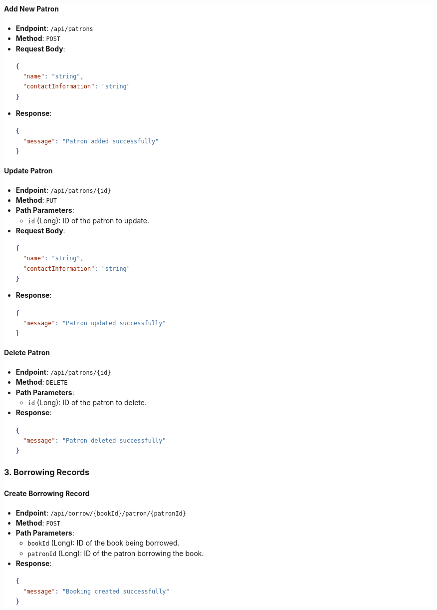 #### Add New Patron
- **Endpoint**: `/api/patrons`
- **Method**: `POST`
- **Request Body**:
  ```json
  {
    "name": "string",
    "contactInformation": "string"
  }
  ```
- **Response**:
  ```json
  {
    "message": "Patron added successfully"
  }
  ```

#### Update Patron
- **Endpoint**: `/api/patrons/{id}`
- **Method**: `PUT`
- **Path Parameters**:
  - `id` (Long): ID of the patron to update.
- **Request Body**:
  ```json
  {
    "name": "string",
    "contactInformation": "string"
  }
  ```
- **Response**:
  ```json
  {
    "message": "Patron updated successfully"
  }
  ```

#### Delete Patron
- **Endpoint**: `/api/patrons/{id}`
- **Method**: `DELETE`
- **Path Parameters**:
  - `id` (Long): ID of the patron to delete.
- **Response**:
  ```json
  {
    "message": "Patron deleted successfully"
  }
  ```

### 3. Borrowing Records

#### Create Borrowing Record
- **Endpoint**: `/api/borrow/{bookId}/patron/{patronId}`
- **Method**: `POST`
- **Path Parameters**:
  - `bookId` (Long): ID of the book being borrowed.
  - `patronId` (Long): ID of the patron borrowing the book.
- **Response**:
  ```json
  {
    "message": "Booking created successfully"
  }
  ```
